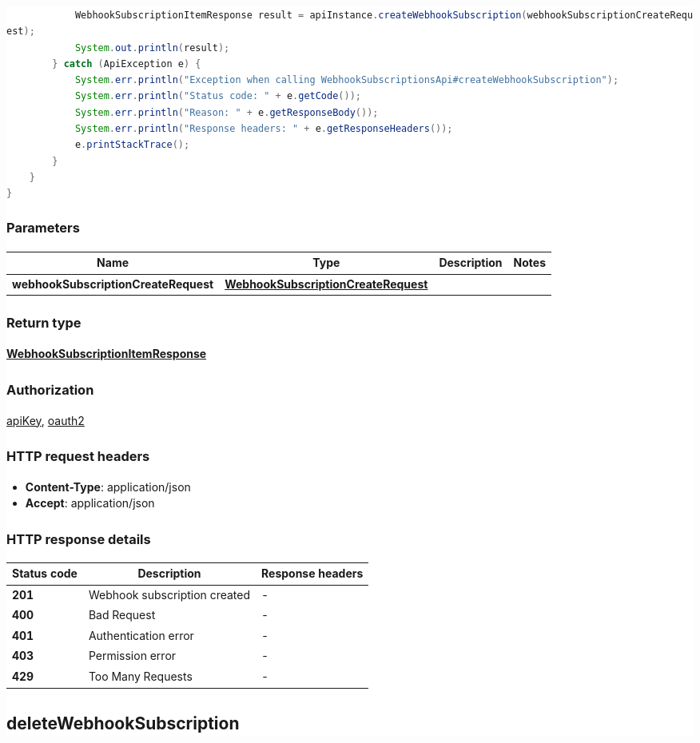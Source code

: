 ```java
            WebhookSubscriptionItemResponse result = apiInstance.createWebhookSubscription(webhookSubscriptionCreateRequest);
            System.out.println(result);
        } catch (ApiException e) {
            System.err.println("Exception when calling WebhookSubscriptionsApi#createWebhookSubscription");
            System.err.println("Status code: " + e.getCode());
            System.err.println("Reason: " + e.getResponseBody());
            System.err.println("Response headers: " + e.getResponseHeaders());
            e.printStackTrace();
        }
    }
}
```

### Parameters


Name | Type | Description  | Notes
------------- | ------------- | ------------- | -------------
 **webhookSubscriptionCreateRequest** | [**WebhookSubscriptionCreateRequest**](WebhookSubscriptionCreateRequest.md)|  |

### Return type

[**WebhookSubscriptionItemResponse**](WebhookSubscriptionItemResponse.md)

### Authorization

[apiKey](../README.md#apiKey), [oauth2](../README.md#oauth2)

### HTTP request headers

- **Content-Type**: application/json
- **Accept**: application/json


### HTTP response details
| Status code | Description | Response headers |
|-------------|-------------|------------------|
| **201** | Webhook subscription created |  -  |
| **400** | Bad Request |  -  |
| **401** | Authentication error |  -  |
| **403** | Permission error |  -  |
| **429** | Too Many Requests |  -  |


## deleteWebhookSubscription
